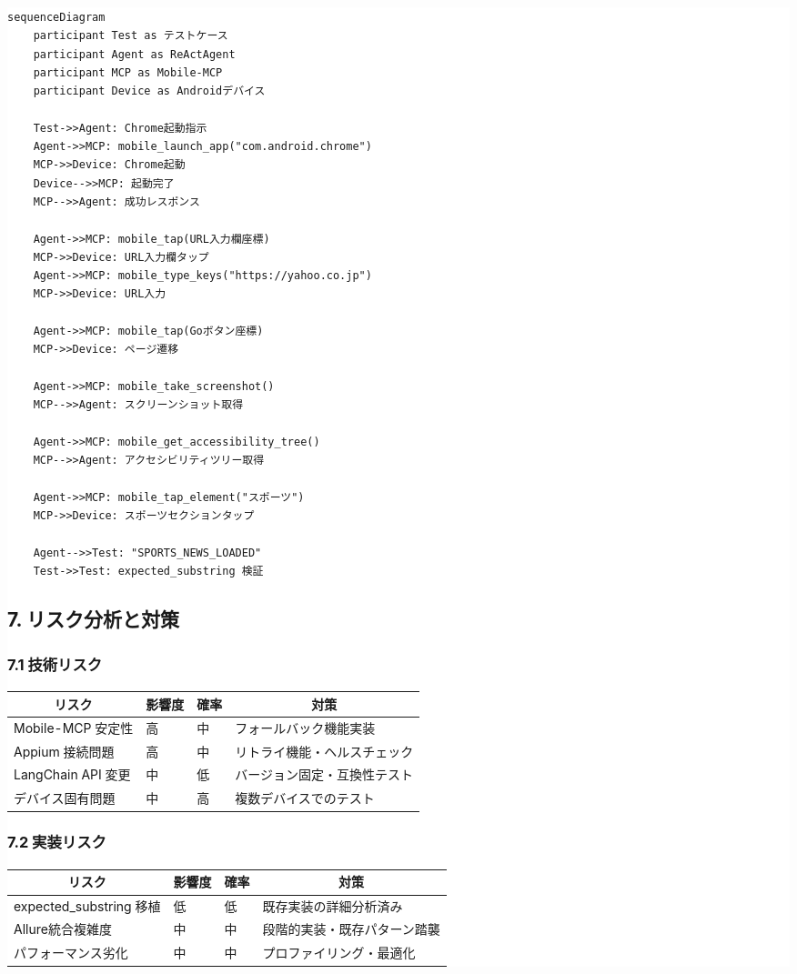 ```mermaid
sequenceDiagram
    participant Test as テストケース
    participant Agent as ReActAgent  
    participant MCP as Mobile-MCP
    participant Device as Androidデバイス
    
    Test->>Agent: Chrome起動指示
    Agent->>MCP: mobile_launch_app("com.android.chrome")
    MCP->>Device: Chrome起動
    Device-->>MCP: 起動完了
    MCP-->>Agent: 成功レスポンス
    
    Agent->>MCP: mobile_tap(URL入力欄座標)
    MCP->>Device: URL入力欄タップ
    Agent->>MCP: mobile_type_keys("https://yahoo.co.jp")
    MCP->>Device: URL入力
    
    Agent->>MCP: mobile_tap(Goボタン座標)
    MCP->>Device: ページ遷移
    
    Agent->>MCP: mobile_take_screenshot()
    MCP-->>Agent: スクリーンショット取得
    
    Agent->>MCP: mobile_get_accessibility_tree()
    MCP-->>Agent: アクセシビリティツリー取得
    
    Agent->>MCP: mobile_tap_element("スポーツ")
    MCP->>Device: スポーツセクションタップ
    
    Agent-->>Test: "SPORTS_NEWS_LOADED"
    Test->>Test: expected_substring 検証
```

## 7. リスク分析と対策

### 7.1 技術リスク

| リスク | 影響度 | 確率 | 対策 |
|--------|--------|------|------|
| Mobile-MCP 安定性 | 高 | 中 | フォールバック機能実装 |
| Appium 接続問題 | 高 | 中 | リトライ機能・ヘルスチェック |
| LangChain API 変更 | 中 | 低 | バージョン固定・互換性テスト |
| デバイス固有問題 | 中 | 高 | 複数デバイスでのテスト |

### 7.2 実装リスク

| リスク | 影響度 | 確率 | 対策 |
|--------|--------|------|------|
| expected_substring 移植 | 低 | 低 | 既存実装の詳細分析済み |
| Allure統合複雑度 | 中 | 中 | 段階的実装・既存パターン踏襲 |
| パフォーマンス劣化 | 中 | 中 | プロファイリング・最適化 |
